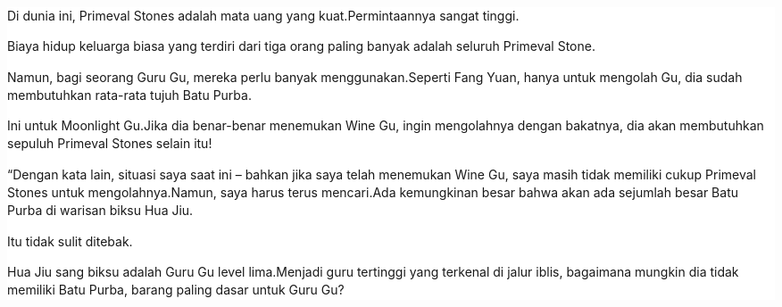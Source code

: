 

Di dunia ini, Primeval Stones adalah mata uang yang kuat.Permintaannya sangat tinggi.



Biaya hidup keluarga biasa yang terdiri dari tiga orang paling banyak adalah seluruh Primeval Stone.



Namun, bagi seorang Guru Gu, mereka perlu banyak menggunakan.Seperti Fang Yuan, hanya untuk mengolah Gu, dia sudah membutuhkan rata-rata tujuh Batu Purba.



Ini untuk Moonlight Gu.Jika dia benar-benar menemukan Wine Gu, ingin mengolahnya dengan bakatnya, dia akan membutuhkan sepuluh Primeval Stones selain itu!



“Dengan kata lain, situasi saya saat ini – bahkan jika saya telah menemukan Wine Gu, saya masih tidak memiliki cukup Primeval Stones untuk mengolahnya.Namun, saya harus terus mencari.Ada kemungkinan besar bahwa akan ada sejumlah besar Batu Purba di warisan biksu Hua Jiu.



Itu tidak sulit ditebak.



Hua Jiu sang biksu adalah Guru Gu level lima.Menjadi guru tertinggi yang terkenal di jalur iblis, bagaimana mungkin dia tidak memiliki Batu Purba, barang paling dasar untuk Guru Gu?